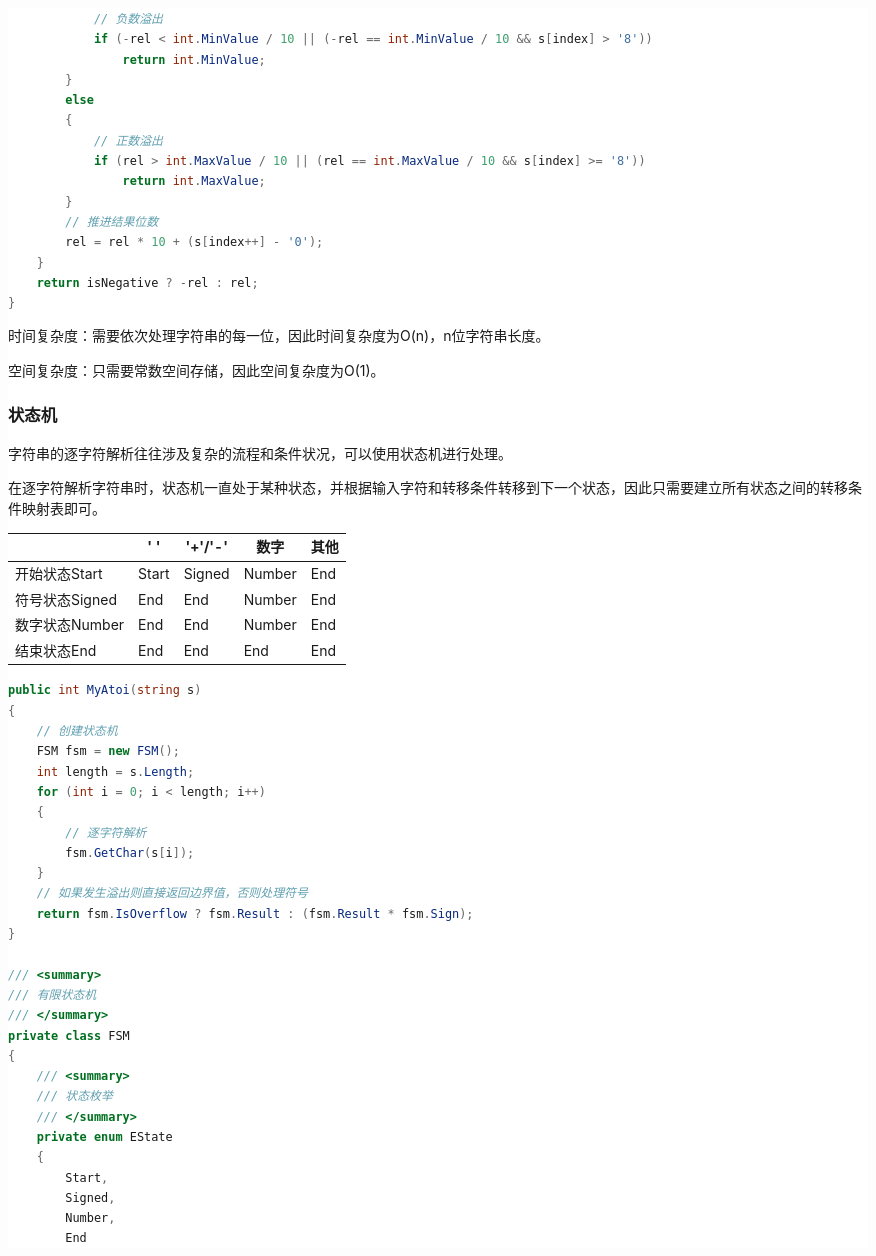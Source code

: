 ``` csharp
            // 负数溢出
            if (-rel < int.MinValue / 10 || (-rel == int.MinValue / 10 && s[index] > '8'))
                return int.MinValue;
        }
        else
        {
            // 正数溢出
            if (rel > int.MaxValue / 10 || (rel == int.MaxValue / 10 && s[index] >= '8'))
                return int.MaxValue;
        }
        // 推进结果位数
        rel = rel * 10 + (s[index++] - '0');
    }
    return isNegative ? -rel : rel;
}
```

时间复杂度：需要依次处理字符串的每一位，因此时间复杂度为O(n)，n位字符串长度。

空间复杂度：只需要常数空间存储，因此空间复杂度为O(1)。

### 状态机

字符串的逐字符解析往往涉及复杂的流程和条件状况，可以使用状态机进行处理。

在逐字符解析字符串时，状态机一直处于某种状态，并根据输入字符和转移条件转移到下一个状态，因此只需要建立所有状态之间的转移条件映射表即可。

| | ' ' | '+'/'-' | 数字 | 其他 |
| --- | --- | --- | --- | --- |
| 开始状态Start | Start | Signed | Number | End |
| 符号状态Signed | End | End | Number | End |
| 数字状态Number | End | End | Number | End |
| 结束状态End | End | End | End | End |

``` csharp
public int MyAtoi(string s)
{
    // 创建状态机
    FSM fsm = new FSM();
    int length = s.Length;
    for (int i = 0; i < length; i++)
    {
        // 逐字符解析
        fsm.GetChar(s[i]);
    }
    // 如果发生溢出则直接返回边界值，否则处理符号
    return fsm.IsOverflow ? fsm.Result : (fsm.Result * fsm.Sign);
}

/// <summary>
/// 有限状态机
/// </summary>
private class FSM
{
    /// <summary>
    /// 状态枚举
    /// </summary>
    private enum EState
    {
        Start,
        Signed,
        Number,
        End
```